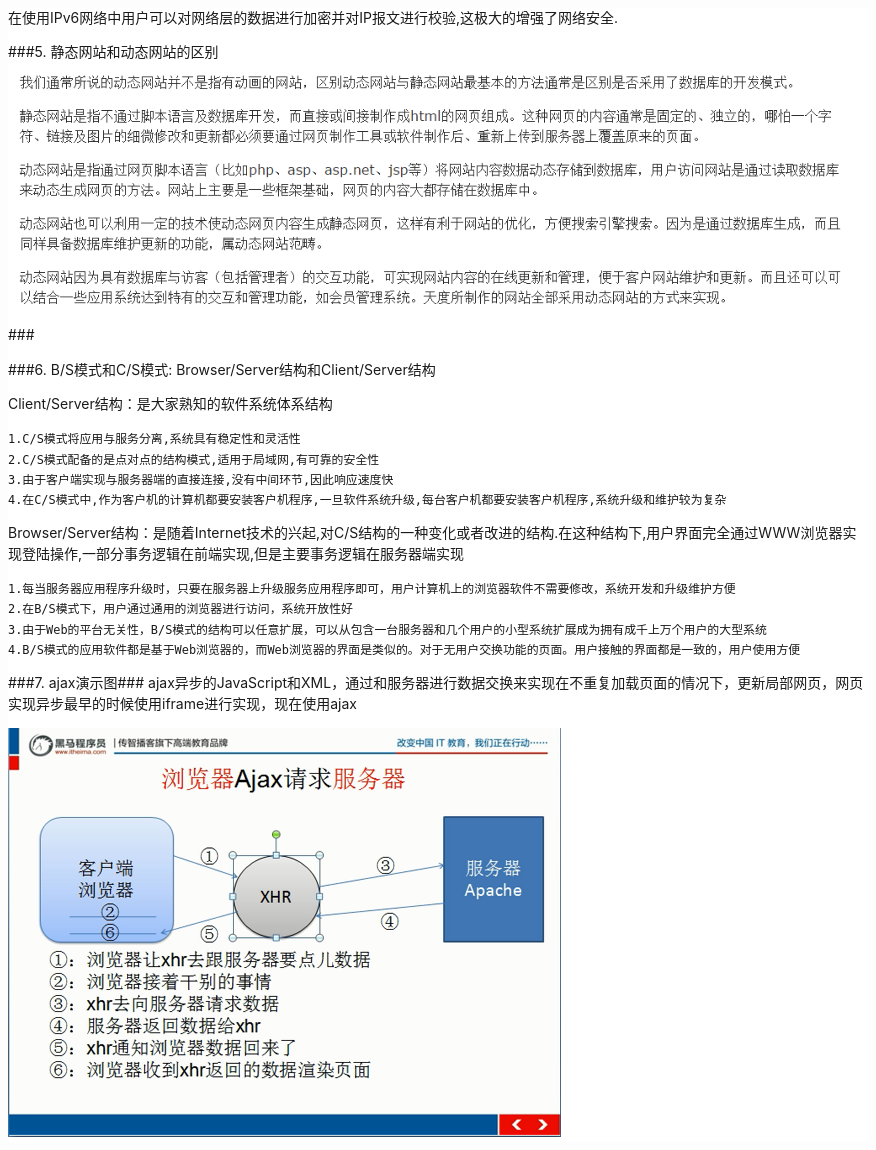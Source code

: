   在使用IPv6网络中用户可以对网络层的数据进行加密并对IP报文进行校验,这极大的增强了网络安全.

###5. 静态网站和动态网站的区别 ![1](1.png)###

###6. B/S模式和C/S模式:  Browser/Server结构和Client/Server结构

   Client/Server结构：是大家熟知的软件系统体系结构

   ```
   1.C/S模式将应用与服务分离,系统具有稳定性和灵活性
   2.C/S模式配备的是点对点的结构模式,适用于局域网,有可靠的安全性
   3.由于客户端实现与服务器端的直接连接,没有中间环节,因此响应速度快
   4.在C/S模式中,作为客户机的计算机都要安装客户机程序,一旦软件系统升级,每台客户机都要安装客户机程序,系统升级和维护较为复杂
   ```

   Browser/Server结构：是随着Internet技术的兴起,对C/S结构的一种变化或者改进的结构.在这种结构下,用户界面完全通过WWW浏览器实现登陆操作,一部分事务逻辑在前端实现,但是主要事务逻辑在服务器端实现

   ```
   1.每当服务器应用程序升级时，只要在服务器上升级服务应用程序即可，用户计算机上的浏览器软件不需要修改，系统开发和升级维护方便
   2.在B/S模式下，用户通过通用的浏览器进行访问，系统开放性好
   3.由于Web的平台无关性，B/S模式的结构可以任意扩展，可以从包含一台服务器和几个用户的小型系统扩展成为拥有成千上万个用户的大型系统
   4.B/S模式的应用软件都是基于Web浏览器的，而Web浏览器的界面是类似的。对于无用户交换功能的页面。用户接触的界面都是一致的，用户使用方便
   ```

###7. ajax演示图###
ajax异步的JavaScript和XML，通过和服务器进行数据交换来实现在不重复加载页面的情况下，更新局部网页，网页实现异步最早的时候使用iframe进行实现，现在使用ajax

![2](./2.png)

